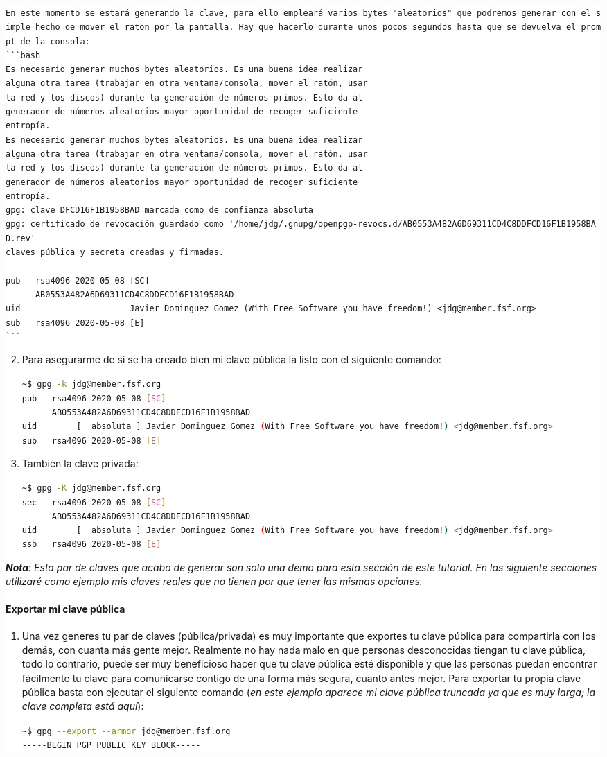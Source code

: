     En este momento se estará generando la clave, para ello empleará varios bytes "aleatorios" que podremos generar con el simple hecho de mover el raton por la pantalla. Hay que hacerlo durante unos pocos segundos hasta que se devuelva el prompt de la consola:
    ```bash
    Es necesario generar muchos bytes aleatorios. Es una buena idea realizar
    alguna otra tarea (trabajar en otra ventana/consola, mover el ratón, usar
    la red y los discos) durante la generación de números primos. Esto da al
    generador de números aleatorios mayor oportunidad de recoger suficiente
    entropía.
    Es necesario generar muchos bytes aleatorios. Es una buena idea realizar
    alguna otra tarea (trabajar en otra ventana/consola, mover el ratón, usar
    la red y los discos) durante la generación de números primos. Esto da al
    generador de números aleatorios mayor oportunidad de recoger suficiente
    entropía.
    gpg: clave DFCD16F1B1958BAD marcada como de confianza absoluta
    gpg: certificado de revocación guardado como '/home/jdg/.gnupg/openpgp-revocs.d/AB0553A482A6D69311CD4C8DDFCD16F1B1958BAD.rev'
    claves pública y secreta creadas y firmadas.

    pub   rsa4096 2020-05-08 [SC]
          AB0553A482A6D69311CD4C8DDFCD16F1B1958BAD
    uid                      Javier Dominguez Gomez (With Free Software you have freedom!) <jdg@member.fsf.org>
    sub   rsa4096 2020-05-08 [E]
    ```

2. Para asegurarme de si se ha creado bien mi clave pública la listo con el siguiente comando:
    ```bash
    ~$ gpg -k jdg@member.fsf.org
    pub   rsa4096 2020-05-08 [SC]
          AB0553A482A6D69311CD4C8DDFCD16F1B1958BAD
    uid        [  absoluta ] Javier Dominguez Gomez (With Free Software you have freedom!) <jdg@member.fsf.org>
    sub   rsa4096 2020-05-08 [E]
    ```

3. También la clave privada:
    ```bash
    ~$ gpg -K jdg@member.fsf.org
    sec   rsa4096 2020-05-08 [SC]
          AB0553A482A6D69311CD4C8DDFCD16F1B1958BAD
    uid        [  absoluta ] Javier Dominguez Gomez (With Free Software you have freedom!) <jdg@member.fsf.org>
    ssb   rsa4096 2020-05-08 [E]
    ```

_**Nota**: Esta par de claves que acabo de generar son solo una demo para esta sección de este tutorial. En las siguiente secciones utilizaré como ejemplo mis claves reales que no tienen por que tener las mismas opciones._

#### Exportar mi clave pública

1. Una vez generes tu par de claves (pública/privada) es muy importante que exportes tu clave pública para compartirla con los demás, con cuanta más gente mejor. Realmente no hay nada malo en que personas desconocidas tiengan tu clave pública, todo lo contrario, puede ser muy beneficioso hacer que tu clave pública esté disponible y que las personas puedan encontrar fácilmente tu clave para comunicarse contigo de una forma más segura, cuanto antes mejor. Para exportar tu propia clave pública basta con ejecutar el siguiente comando (*en este ejemplo aparece mi clave pública truncada ya que es muy larga; la clave completa está [aquí](jdg-pubkey.txt)*):
    ```bash
    ~$ gpg --export --armor jdg@member.fsf.org
    -----BEGIN PGP PUBLIC KEY BLOCK-----

